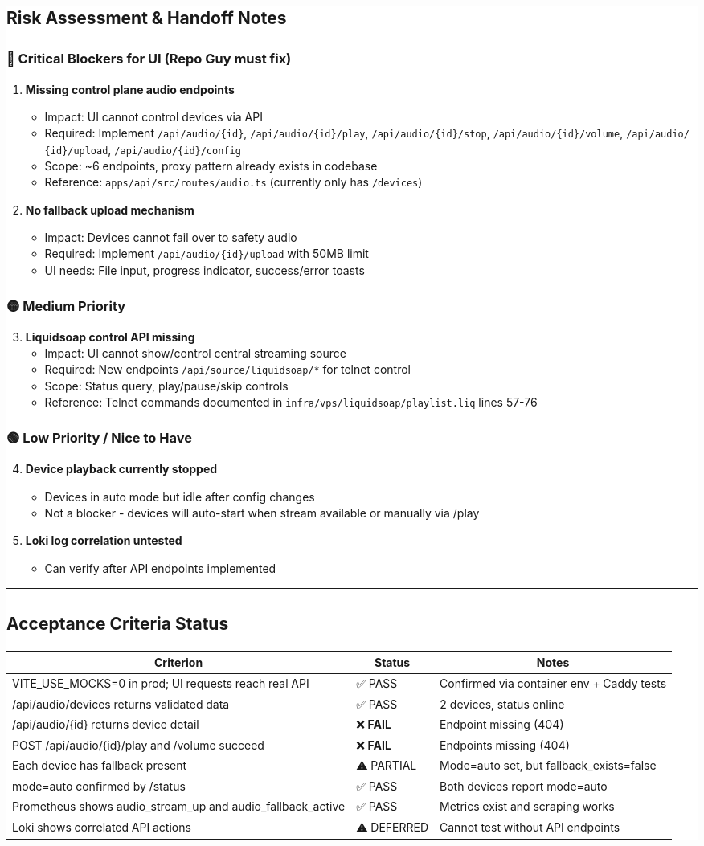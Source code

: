 
## Risk Assessment & Handoff Notes

### 🔴 Critical Blockers for UI (Repo Guy must fix)

1. **Missing control plane audio endpoints**
   - Impact: UI cannot control devices via API
   - Required: Implement `/api/audio/{id}`, `/api/audio/{id}/play`, `/api/audio/{id}/stop`, `/api/audio/{id}/volume`, `/api/audio/{id}/upload`, `/api/audio/{id}/config`
   - Scope: ~6 endpoints, proxy pattern already exists in codebase
   - Reference: `apps/api/src/routes/audio.ts` (currently only has `/devices`)

2. **No fallback upload mechanism**
   - Impact: Devices cannot fail over to safety audio
   - Required: Implement `/api/audio/{id}/upload` with 50MB limit
   - UI needs: File input, progress indicator, success/error toasts

### 🟡 Medium Priority

3. **Liquidsoap control API missing**
   - Impact: UI cannot show/control central streaming source
   - Required: New endpoints `/api/source/liquidsoap/*` for telnet control
   - Scope: Status query, play/pause/skip controls
   - Reference: Telnet commands documented in `infra/vps/liquidsoap/playlist.liq` lines 57-76

### 🟢 Low Priority / Nice to Have

4. **Device playback currently stopped**
   - Devices in auto mode but idle after config changes
   - Not a blocker - devices will auto-start when stream available or manually via /play

5. **Loki log correlation untested**
   - Can verify after API endpoints implemented

---

## Acceptance Criteria Status

| Criterion | Status | Notes |
|-----------|--------|-------|
| VITE_USE_MOCKS=0 in prod; UI requests reach real API | ✅ PASS | Confirmed via container env + Caddy tests |
| /api/audio/devices returns validated data | ✅ PASS | 2 devices, status online |
| /api/audio/{id} returns device detail | ❌ **FAIL** | Endpoint missing (404) |
| POST /api/audio/{id}/play and /volume succeed | ❌ **FAIL** | Endpoints missing (404) |
| Each device has fallback present | ⚠️ PARTIAL | Mode=auto set, but fallback_exists=false |
| mode=auto confirmed by /status | ✅ PASS | Both devices report mode=auto |
| Prometheus shows audio_stream_up and audio_fallback_active | ✅ PASS | Metrics exist and scraping works |
| Loki shows correlated API actions | ⚠️ DEFERRED | Cannot test without API endpoints |
